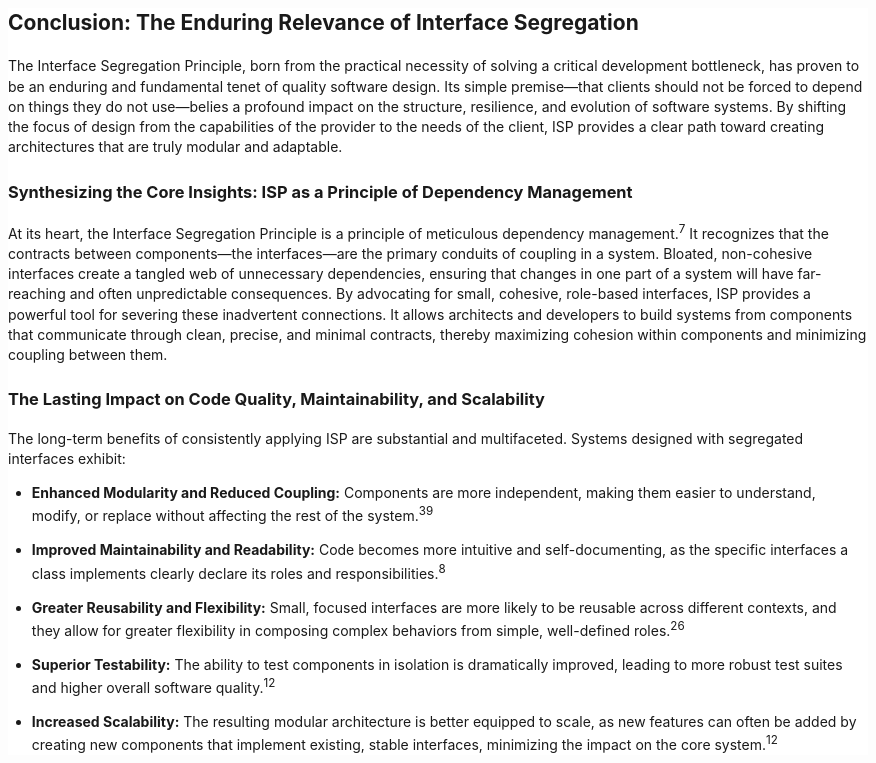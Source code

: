 ## Conclusion: The Enduring Relevance of Interface Segregation

The Interface Segregation Principle, born from the practical necessity
of solving a critical development bottleneck, has proven to be an
enduring and fundamental tenet of quality software design. Its simple
premise—that clients should not be forced to depend on things they do
not use—belies a profound impact on the structure, resilience, and
evolution of software systems. By shifting the focus of design from the
capabilities of the provider to the needs of the client, ISP provides a
clear path toward creating architectures that are truly modular and
adaptable.

### Synthesizing the Core Insights: ISP as a Principle of Dependency Management

At its heart, the Interface Segregation Principle is a principle of
meticulous dependency management.<sup>7</sup> It recognizes that the
contracts between components—the interfaces—are the primary conduits of
coupling in a system. Bloated, non-cohesive interfaces create a tangled
web of unnecessary dependencies, ensuring that changes in one part of a
system will have far-reaching and often unpredictable consequences. By
advocating for small, cohesive, role-based interfaces, ISP provides a
powerful tool for severing these inadvertent connections. It allows
architects and developers to build systems from components that
communicate through clean, precise, and minimal contracts, thereby
maximizing cohesion within components and minimizing coupling between
them.

### The Lasting Impact on Code Quality, Maintainability, and Scalability

The long-term benefits of consistently applying ISP are substantial and
multifaceted. Systems designed with segregated interfaces exhibit:

- **Enhanced Modularity and Reduced Coupling:** Components are more
  independent, making them easier to understand, modify, or replace
  without affecting the rest of the system.<sup>39</sup>

- **Improved Maintainability and Readability:** Code becomes more
  intuitive and self-documenting, as the specific interfaces a class
  implements clearly declare its roles and responsibilities.<sup>8</sup>

- **Greater Reusability and Flexibility:** Small, focused interfaces are
  more likely to be reusable across different contexts, and they allow
  for greater flexibility in composing complex behaviors from simple,
  well-defined roles.<sup>26</sup>

- **Superior Testability:** The ability to test components in isolation
  is dramatically improved, leading to more robust test suites and
  higher overall software quality.<sup>12</sup>

- **Increased Scalability:** The resulting modular architecture is
  better equipped to scale, as new features can often be added by
  creating new components that implement existing, stable interfaces,
  minimizing the impact on the core system.<sup>12</sup>
